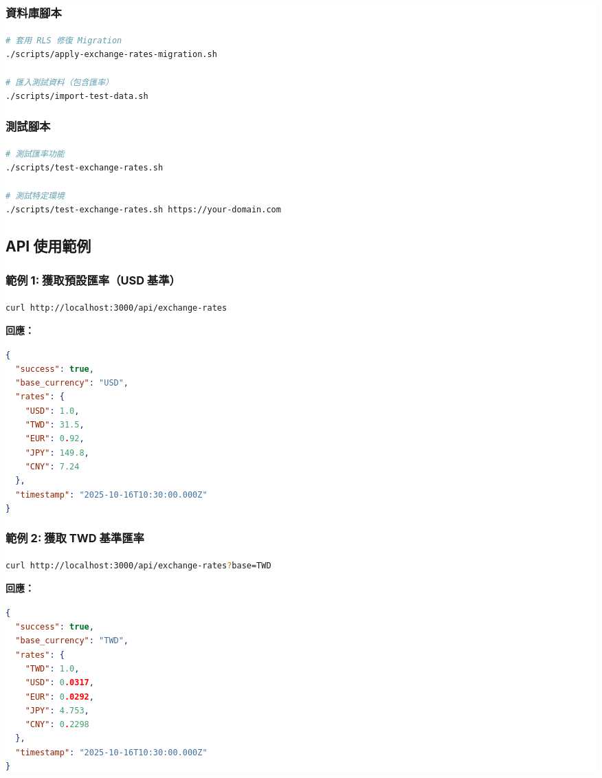 ### 資料庫腳本

```bash
# 套用 RLS 修復 Migration
./scripts/apply-exchange-rates-migration.sh

# 匯入測試資料（包含匯率）
./scripts/import-test-data.sh
```

### 測試腳本

```bash
# 測試匯率功能
./scripts/test-exchange-rates.sh

# 測試特定環境
./scripts/test-exchange-rates.sh https://your-domain.com
```

## API 使用範例

### 範例 1: 獲取預設匯率（USD 基準）

```bash
curl http://localhost:3000/api/exchange-rates
```

**回應：**
```json
{
  "success": true,
  "base_currency": "USD",
  "rates": {
    "USD": 1.0,
    "TWD": 31.5,
    "EUR": 0.92,
    "JPY": 149.8,
    "CNY": 7.24
  },
  "timestamp": "2025-10-16T10:30:00.000Z"
}
```

### 範例 2: 獲取 TWD 基準匯率

```bash
curl http://localhost:3000/api/exchange-rates?base=TWD
```

**回應：**
```json
{
  "success": true,
  "base_currency": "TWD",
  "rates": {
    "TWD": 1.0,
    "USD": 0.0317,
    "EUR": 0.0292,
    "JPY": 4.753,
    "CNY": 0.2298
  },
  "timestamp": "2025-10-16T10:30:00.000Z"
}
```
